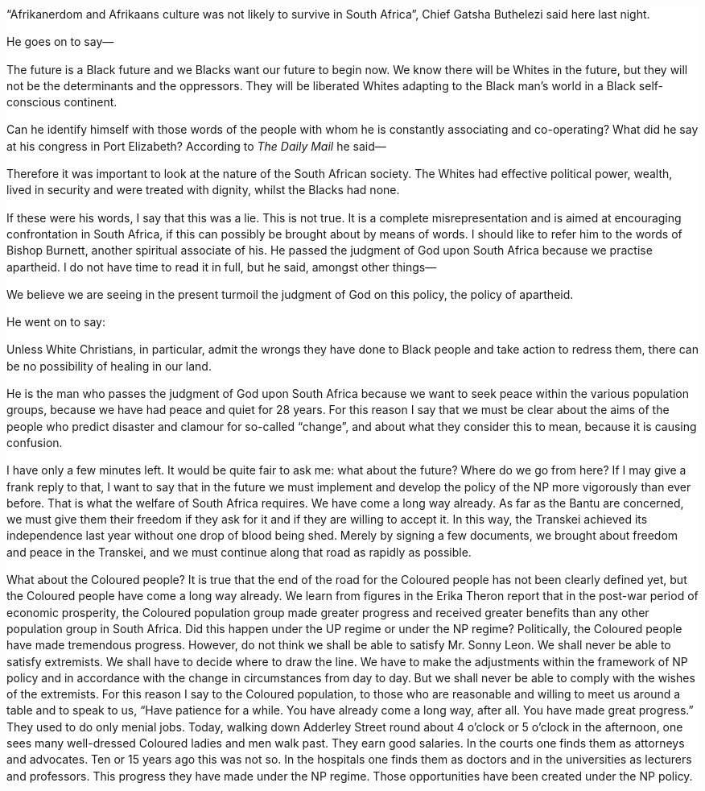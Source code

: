 <block name="quote">&#x201C;Afrikanerdom and Afrikaans culture was not likely to survive in South Africa&#x201D;, Chief Gatsha Buthelezi said here last night.</block>

<p>He goes on to say&#x2014;</p>

<block name="quote">The future is a Black future and we Blacks want our future to begin now. We know there will be Whites in the future, but they will not be the determinants and the oppressors. They will be liberated Whites adapting to the Black man&#x2019;s world in a Black self-conscious continent.</block>

<p>Can he identify himself with those words of the people with whom he is constantly associating and co-operating&#x003F; What did he say at his congress in Port Elizabeth&#x003F; According to <i>The Daily Mail</i> he said&#x2014;</p>

<block name="quote">Therefore it was important to look at the nature of the South African society. The Whites had effective political power, wealth, lived in security and were treated with dignity, whilst the Blacks had none.</block>

<p>If these were his words, I say that this was a lie. This is not true. It is a complete misrepresentation and is aimed at encouraging confrontation in South Africa, if this can possibly be brought about by means of words. I should like to refer him to the words of Bishop Burnett, another spiritual associate of his. He passed the judgment of God upon South Africa because we practise apartheid. I do not have time to read it in full, but he said, amongst other things&#x2014;</p>

<block name="quote">We believe we are seeing in the present turmoil the judgment of God on this policy, the policy of apartheid.</block>

<p>He went on to say:</p>

<block name="quote">Unless White Christians, in particular, admit the wrongs they have done to Black people and take action to redress them, there can be no possibility of healing in our land.</block>

<p>He is the man who passes the judgment of God upon South Africa because we want to seek peace within the various population groups, because we have had peace and quiet for 28 years. For this reason I say that we must be clear about the aims of the people who predict disaster and clamour for so-called &#x201C;change&#x201D;, and about what they consider this to mean, because it is causing confusion.</p>

<p>I have only a few minutes left. It would be quite fair to ask me: what about the future&#x003F; Where do we go from here&#x003F; If I may give a frank reply to that, I want to say that in the <span class="col_293-294" refersTo="page_0164"/>future we must implement and develop the policy of the NP more vigorously than ever before. That is what the welfare of South Africa requires. We have come a long way already. As far as the Bantu are concerned, we must give them their freedom if they ask for it and if they are willing to accept it. In this way, the Transkei achieved its independence last year without one drop of blood being shed. Merely by signing a few documents, we brought about freedom and peace in the Transkei, and we must continue along that road as rapidly as possible.</p>

<p>What about the Coloured people&#x003F; It is true that the end of the road for the Coloured people has not been clearly defined yet, but the Coloured people have come a long way already. We learn from figures in the Erika Theron report that in the post-war period of economic prosperity, the Coloured population group made greater progress and received greater benefits than any other population group in South Africa. Did this happen under the UP regime or under the NP regime&#x003F; Politically, the Coloured people have made tremendous progress. However, do not think we shall be able to satisfy Mr. Sonny Leon. We shall never be able to satisfy extremists. We shall have to decide where to draw the line. We have to make the adjustments within the framework of NP policy and in accordance with the change in circumstances from day to day. But we shall never be able to comply with the wishes of the extremists. For this reason I say to the Coloured population, to those who are reasonable and willing to meet us around a table and to speak to us, &#x201C;Have patience for a while. You have already come a long way, after all. You have made great progress.&#x201D; They used to do only menial jobs. Today, walking down Adderley Street round about 4 o&#x2019;clock or 5 o&#x2019;clock in the afternoon, one sees many well-dressed Coloured ladies and men walk past. They earn good salaries. In the courts one finds them as attorneys and advocates. Ten or 15 years ago this was not so. In the hospitals one finds them as doctors and in the universities as lecturers and professors. This progress they have made under the NP regime. Those opportunities have been created under the NP policy.</p>
